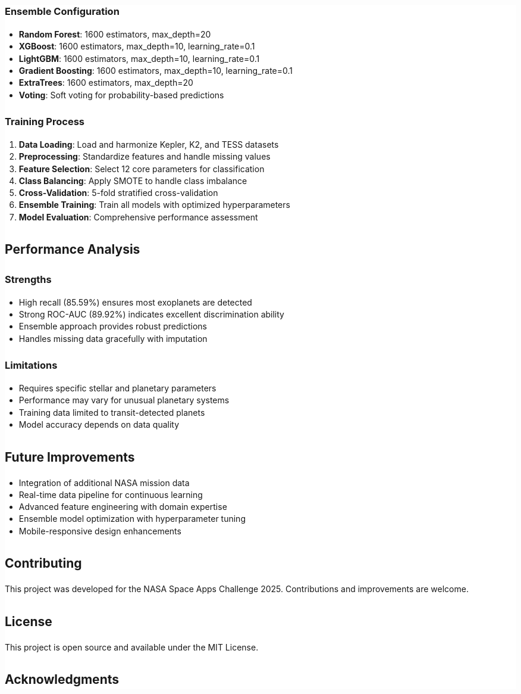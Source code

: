 ### Ensemble Configuration
- **Random Forest**: 1600 estimators, max_depth=20
- **XGBoost**: 1600 estimators, max_depth=10, learning_rate=0.1
- **LightGBM**: 1600 estimators, max_depth=10, learning_rate=0.1
- **Gradient Boosting**: 1600 estimators, max_depth=10, learning_rate=0.1
- **ExtraTrees**: 1600 estimators, max_depth=20
- **Voting**: Soft voting for probability-based predictions

### Training Process
1. **Data Loading**: Load and harmonize Kepler, K2, and TESS datasets
2. **Preprocessing**: Standardize features and handle missing values
3. **Feature Selection**: Select 12 core parameters for classification
4. **Class Balancing**: Apply SMOTE to handle class imbalance
5. **Cross-Validation**: 5-fold stratified cross-validation
6. **Ensemble Training**: Train all models with optimized hyperparameters
7. **Model Evaluation**: Comprehensive performance assessment

## Performance Analysis

### Strengths
- High recall (85.59%) ensures most exoplanets are detected
- Strong ROC-AUC (89.92%) indicates excellent discrimination ability
- Ensemble approach provides robust predictions
- Handles missing data gracefully with imputation

### Limitations
- Requires specific stellar and planetary parameters
- Performance may vary for unusual planetary systems
- Training data limited to transit-detected planets
- Model accuracy depends on data quality

## Future Improvements

- Integration of additional NASA mission data
- Real-time data pipeline for continuous learning
- Advanced feature engineering with domain expertise
- Ensemble model optimization with hyperparameter tuning
- Mobile-responsive design enhancements

## Contributing

This project was developed for the NASA Space Apps Challenge 2025. Contributions and improvements are welcome.

## License

This project is open source and available under the MIT License.

## Acknowledgments
